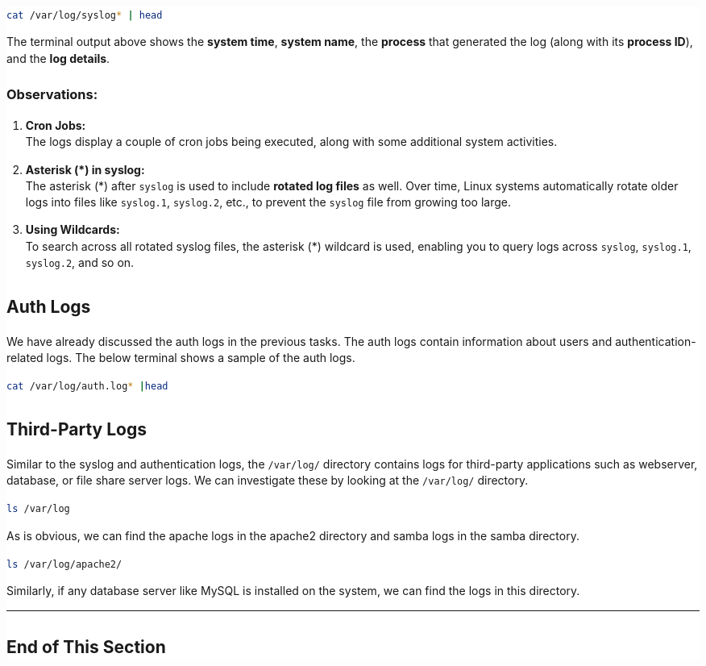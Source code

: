 ```bash
cat /var/log/syslog* | head
```

The terminal output above shows the **system time**, **system name**, the **process** that generated the log (along with its **process ID**), and the **log details**.
### Observations:

1. **Cron Jobs:**  
    The logs display a couple of cron jobs being executed, along with some additional system activities.
    
2. **Asterisk (*) in syslog:**  
    The asterisk (*) after `syslog` is used to include **rotated log files** as well. Over time, Linux systems automatically rotate older logs into files like `syslog.1`, `syslog.2`, etc., to prevent the `syslog` file from growing too large.
    
3. **Using Wildcards:**  
    To search across all rotated syslog files, the asterisk (*) wildcard is used, enabling you to query logs across `syslog`, `syslog.1`, `syslog.2`, and so on.

## Auth Logs

We have already discussed the auth logs in the previous tasks. The auth logs contain information about users and authentication-related logs. The below terminal shows a sample of the auth logs.

```bash
cat /var/log/auth.log* |head
```

## Third-Party Logs

Similar to the syslog and authentication logs, the `/var/log/` directory contains logs for third-party applications such as webserver, database, or file share server logs. We can investigate these by looking at the `/var/log/` directory.

```bash
ls /var/log
```

As is obvious, we can find the apache logs in the apache2 directory and samba logs in the samba directory.

```bash
ls /var/log/apache2/
```

Similarly, if any database server like MySQL is installed on the system, we can find the logs in this directory.

____
## End of This Section